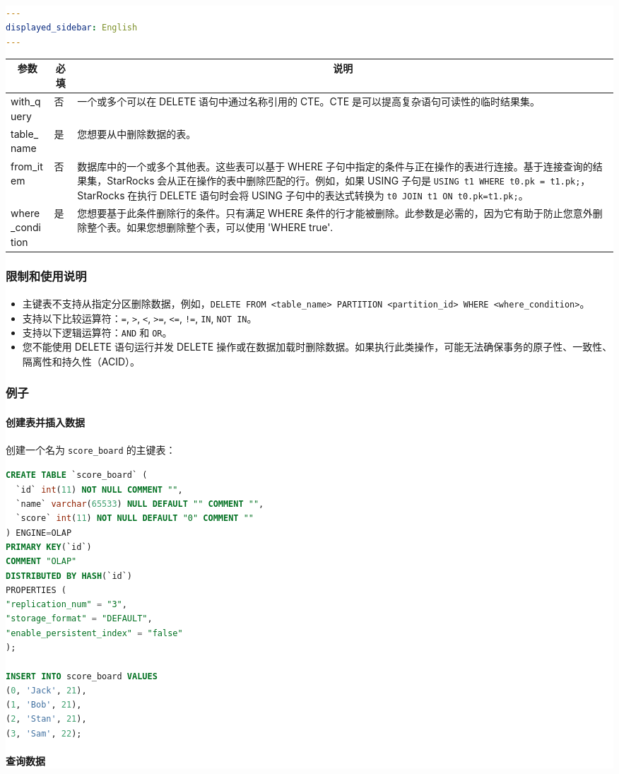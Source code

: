 ```yaml
---
displayed_sidebar: English
---
```


|参数|必填|说明|
|---|---|---|
|with_query|否|一个或多个可以在 DELETE 语句中通过名称引用的 CTE。CTE 是可以提高复杂语句可读性的临时结果集。|
|table_name|是|您想要从中删除数据的表。|
|from_item|否|数据库中的一个或多个其他表。这些表可以基于 WHERE 子句中指定的条件与正在操作的表进行连接。基于连接查询的结果集，StarRocks 会从正在操作的表中删除匹配的行。例如，如果 USING 子句是 `USING t1 WHERE t0.pk = t1.pk;`，StarRocks 在执行 DELETE 语句时会将 USING 子句中的表达式转换为 `t0 JOIN t1 ON t0.pk=t1.pk;`。|
|where_condition|是|您想要基于此条件删除行的条件。只有满足 WHERE 条件的行才能被删除。此参数是必需的，因为它有助于防止您意外删除整个表。如果您想删除整个表，可以使用 'WHERE true'.|

### 限制和使用说明

- 主键表不支持从指定分区删除数据，例如，`DELETE FROM <table_name> PARTITION <partition_id> WHERE <where_condition>`。
- 支持以下比较运算符：`=`, `>`, `<`, `>=`, `<=`, `!=`, `IN`, `NOT IN`。
- 支持以下逻辑运算符：`AND` 和 `OR`。
- 您不能使用 DELETE 语句运行并发 DELETE 操作或在数据加载时删除数据。如果执行此类操作，可能无法确保事务的原子性、一致性、隔离性和持久性（ACID）。

### 例子

#### 创建表并插入数据

创建一个名为 `score_board` 的主键表：

```sql
CREATE TABLE `score_board` (
  `id` int(11) NOT NULL COMMENT "",
  `name` varchar(65533) NULL DEFAULT "" COMMENT "",
  `score` int(11) NOT NULL DEFAULT "0" COMMENT ""
) ENGINE=OLAP
PRIMARY KEY(`id`)
COMMENT "OLAP"
DISTRIBUTED BY HASH(`id`)
PROPERTIES (
"replication_num" = "3",
"storage_format" = "DEFAULT",
"enable_persistent_index" = "false"
);

INSERT INTO score_board VALUES
(0, 'Jack', 21),
(1, 'Bob', 21),
(2, 'Stan', 21),
(3, 'Sam', 22);
```

#### 查询数据
